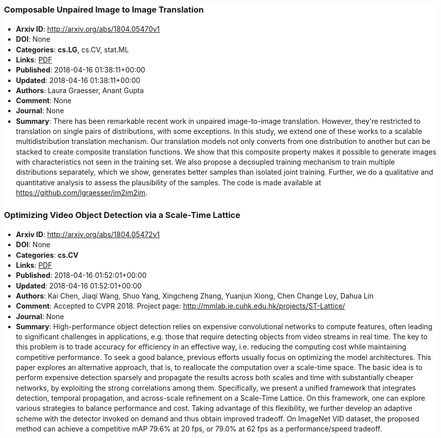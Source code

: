 

### Composable Unpaired Image to Image Translation
- **Arxiv ID**: http://arxiv.org/abs/1804.05470v1
- **DOI**: None
- **Categories**: **cs.LG**, cs.CV, stat.ML
- **Links**: [PDF](http://arxiv.org/pdf/1804.05470v1)
- **Published**: 2018-04-16 01:38:11+00:00
- **Updated**: 2018-04-16 01:38:11+00:00
- **Authors**: Laura Graesser, Anant Gupta
- **Comment**: None
- **Journal**: None
- **Summary**: There has been remarkable recent work in unpaired image-to-image translation. However, they're restricted to translation on single pairs of distributions, with some exceptions. In this study, we extend one of these works to a scalable multidistribution translation mechanism. Our translation models not only converts from one distribution to another but can be stacked to create composite translation functions. We show that this composite property makes it possible to generate images with characteristics not seen in the training set. We also propose a decoupled training mechanism to train multiple distributions separately, which we show, generates better samples than isolated joint training. Further, we do a qualitative and quantitative analysis to assess the plausibility of the samples. The code is made available at https://github.com/lgraesser/im2im2im.



### Optimizing Video Object Detection via a Scale-Time Lattice
- **Arxiv ID**: http://arxiv.org/abs/1804.05472v1
- **DOI**: None
- **Categories**: **cs.CV**
- **Links**: [PDF](http://arxiv.org/pdf/1804.05472v1)
- **Published**: 2018-04-16 01:52:01+00:00
- **Updated**: 2018-04-16 01:52:01+00:00
- **Authors**: Kai Chen, Jiaqi Wang, Shuo Yang, Xingcheng Zhang, Yuanjun Xiong, Chen Change Loy, Dahua Lin
- **Comment**: Accepted to CVPR 2018. Project page:
  http://mmlab.ie.cuhk.edu.hk/projects/ST-Lattice/
- **Journal**: None
- **Summary**: High-performance object detection relies on expensive convolutional networks to compute features, often leading to significant challenges in applications, e.g. those that require detecting objects from video streams in real time. The key to this problem is to trade accuracy for efficiency in an effective way, i.e. reducing the computing cost while maintaining competitive performance. To seek a good balance, previous efforts usually focus on optimizing the model architectures. This paper explores an alternative approach, that is, to reallocate the computation over a scale-time space. The basic idea is to perform expensive detection sparsely and propagate the results across both scales and time with substantially cheaper networks, by exploiting the strong correlations among them. Specifically, we present a unified framework that integrates detection, temporal propagation, and across-scale refinement on a Scale-Time Lattice. On this framework, one can explore various strategies to balance performance and cost. Taking advantage of this flexibility, we further develop an adaptive scheme with the detector invoked on demand and thus obtain improved tradeoff. On ImageNet VID dataset, the proposed method can achieve a competitive mAP 79.6% at 20 fps, or 79.0% at 62 fps as a performance/speed tradeoff.
